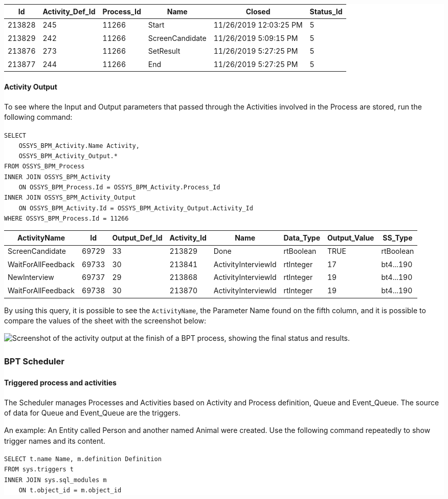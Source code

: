 |Id|Activity_Def_Id|Process_Id|Name|Closed|Status_Id|
|--- |--- |--- |--- |--- |--- |
|213828|245|11266|Start|11/26/2019 12:03:25 PM|5|
|213829|242|11266|ScreenCandidate|11/26/2019 5:09:15 PM|5|
|213876|273|11266|SetResult|11/26/2019 5:27:25 PM|5|
|213877|244|11266|End|11/26/2019 5:27:25 PM|5|

#### Activity Output

To see where the Input and Output parameters that passed through the Activities involved in the Process are stored, run the following command:

```
SELECT 
	OSSYS_BPM_Activity.Name Activity,
	OSSYS_BPM_Activity_Output.*
FROM OSSYS_BPM_Process
INNER JOIN OSSYS_BPM_Activity 
	ON OSSYS_BPM_Process.Id = OSSYS_BPM_Activity.Process_Id 
INNER JOIN OSSYS_BPM_Activity_Output 
	ON OSSYS_BPM_Activity.Id = OSSYS_BPM_Activity_Output.Activity_Id 
WHERE OSSYS_BPM_Process.Id = 11266
```

|ActivityName|Id|Output_Def_Id|Activity_Id|Name|Data_Type|Output_Value|SS_Type|
|--- |--- |--- |--- |--- |--- |--- |--- |
|ScreenCandidate|69729|33|213829|Done|rtBoolean|TRUE|rtBoolean|
|WaitForAllFeedback|69733|30|213841|ActivityInterviewId|rtInteger|17|bt4...190|
|NewInterview|69737|29|213868|ActivityInterviewId|rtInteger|19|bt4...190|
|WaitForAllFeedback|69738|30|213870|ActivityInterviewId|rtInteger|19|bt4...190|

By using this query, it is possible to see the ``ActivityName``, the Parameter Name found on the fifth column, and it is possible to compare the values of the sheet with the screenshot below:

![Screenshot of the activity output at the finish of a BPT process, showing the final status and results.](images/bpt-finish-activity-output.png "BPT Finish Activity Output")


### BPT Scheduler

#### Triggered process and activities

The Scheduler manages Processes and Activities based on Activity and Process definition, Queue and Event_Queue. The source of data for Queue and Event_Queue are the triggers.

An example:
An Entity called Person and another named Animal were created.
Use the following command repeatedly to show trigger names and its content.

```
SELECT t.name Name, m.definition Definition
FROM sys.triggers t
INNER JOIN sys.sql_modules m 
	ON t.object_id = m.object_id
```
